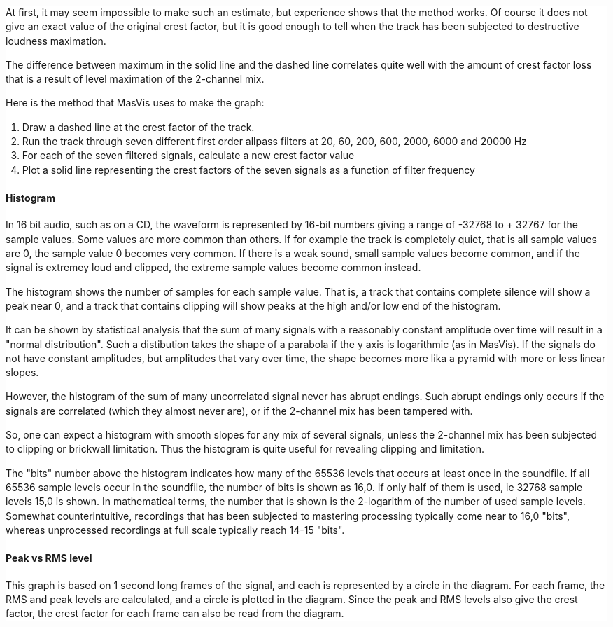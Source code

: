 At first, it may seem impossible to make such an estimate, but experience shows that the method works. Of course it does not give an exact value of the original crest factor, but it is good enough to tell when the track has been subjected to destructive loudness maximation.

The difference between maximum in the solid line and the dashed line correlates quite well with the amount of crest factor loss that is a result of level maximation of the 2-channel mix.

Here is the method that MasVis uses to make the graph:

1. Draw a dashed line at the crest factor of the track.
2. Run the track through seven different first order allpass filters at 20, 60, 200, 600, 2000, 6000 and 20000 Hz
3. For each of the seven filtered signals, calculate a new crest factor value
4. Plot a solid line representing the crest factors of the seven signals as a function of filter frequency


#### Histogram

In 16 bit audio, such as on a CD, the waveform is represented by 16-bit numbers giving a range of -32768 to + 32767 for the sample values. Some values are more common than others. If for example the track is completely quiet, that is all sample values are 0, the sample value 0 becomes very common. If there is a weak sound, small sample values become common, and if the signal is extremey loud and clipped, the extreme sample values become common instead.

The histogram shows the number of samples for each sample value. That is, a track that contains complete silence will show a peak near 0, and a track that contains clipping will show peaks at the high and/or low end of the histogram.

It can be shown by statistical analysis that the sum of many signals with a reasonably constant amplitude over time will result in a "normal distribution". Such a distibution takes the shape of a parabola if the y axis is logarithmic (as in MasVis). If the signals do not have constant amplitudes, but amplitudes that vary over time, the shape becomes more lika a pyramid with more or less linear slopes.

However, the histogram of the sum of many uncorrelated signal never has abrupt endings. Such abrupt endings only occurs if the signals are correlated (which they almost never are), or if the 2-channel mix has been tampered with.

So, one can expect a histogram with smooth slopes for any mix of several signals, unless the 2-channel mix has been subjected to clipping or brickwall limitation. Thus the histogram is quite useful for revealing clipping and limitation.

The "bits" number above the histogram indicates how many of the 65536 levels that occurs at least once in the soundfile. If all 65536 sample levels occur in the soundfile, the number of bits is shown as 16,0. If only half of them is used, ie 32768 sample levels 15,0 is shown. In mathematical terms, the number that is shown is the 2-logarithm of the number of used sample levels. Somewhat counterintuitive, recordings that has been subjected to mastering processing typically come near to 16,0 "bits", whereas unprocessed recordings at full scale typically reach 14-15 "bits".


#### Peak vs RMS level

This graph is based on 1 second long frames of the signal, and each is represented by a circle in the diagram. For each frame, the RMS and peak levels are calculated, and a circle is plotted in the diagram. Since the peak and RMS levels also give the crest factor, the crest factor for each frame can also be read from the diagram.
